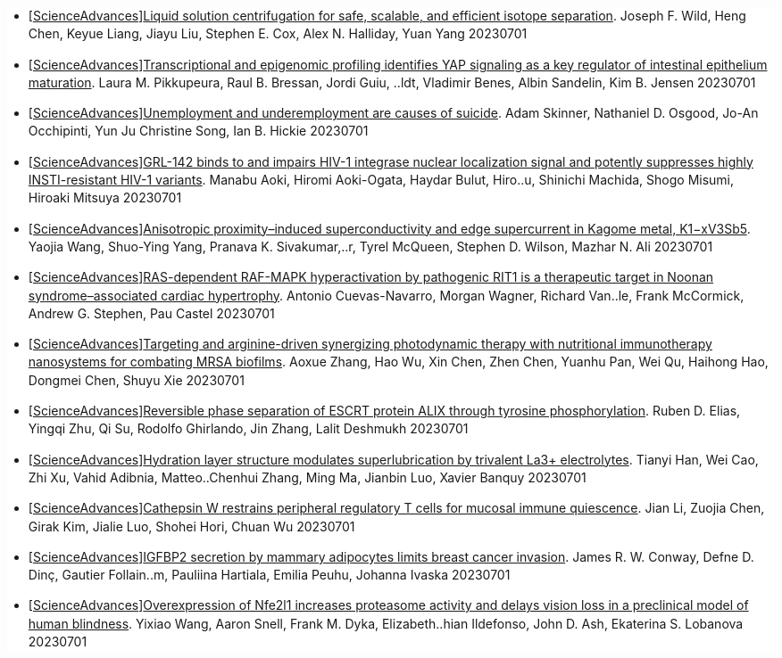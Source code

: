   - \[[ScienceAdvances](https://www.science.org/loi/sciadv?af=R)\][Liquid solution centrifugation for safe, scalable, and efficient isotope separation](https://www.science.org/doi/abs/10.1126/sciadv.adg8993?af=R). Joseph F. Wild, Heng Chen, Keyue Liang, Jiayu Liu, Stephen E. Cox, Alex N. Halliday, Yuan Yang 	20230701

  - \[[ScienceAdvances](https://www.science.org/loi/sciadv?af=R)\][Transcriptional and epigenomic profiling identifies YAP signaling as a key regulator of intestinal epithelium maturation](https://www.science.org/doi/abs/10.1126/sciadv.adf9460?af=R). Laura M. Pikkupeura, Raul B. Bressan, Jordi Guiu, ..ldt, Vladimir Benes, Albin Sandelin, Kim B. Jensen 	20230701

  - \[[ScienceAdvances](https://www.science.org/loi/sciadv?af=R)\][Unemployment and underemployment are causes of suicide](https://www.science.org/doi/abs/10.1126/sciadv.adg3758?af=R). Adam Skinner, Nathaniel D. Osgood, Jo-An Occhipinti, Yun Ju Christine Song, Ian B. Hickie 	20230701

  - \[[ScienceAdvances](https://www.science.org/loi/sciadv?af=R)\][GRL-142 binds to and impairs HIV-1 integrase nuclear localization signal and potently suppresses highly INSTI-resistant HIV-1 variants](https://www.science.org/doi/abs/10.1126/sciadv.adg2955?af=R). Manabu Aoki, Hiromi Aoki-Ogata, Haydar Bulut, Hiro..u, Shinichi Machida, Shogo Misumi, Hiroaki Mitsuya 	20230701

  - \[[ScienceAdvances](https://www.science.org/loi/sciadv?af=R)\][Anisotropic proximity–induced superconductivity and edge supercurrent in Kagome metal, K1−xV3Sb5](https://www.science.org/doi/abs/10.1126/sciadv.adg7269?af=R). Yaojia Wang, Shuo-Ying Yang, Pranava K. Sivakumar,..r, Tyrel McQueen, Stephen D. Wilson, Mazhar N. Ali 	20230701

  - \[[ScienceAdvances](https://www.science.org/loi/sciadv?af=R)\][RAS-dependent RAF-MAPK hyperactivation by pathogenic RIT1 is a therapeutic target in Noonan syndrome–associated cardiac hypertrophy](https://www.science.org/doi/abs/10.1126/sciadv.adf4766?af=R). Antonio Cuevas-Navarro, Morgan Wagner, Richard Van..le, Frank McCormick, Andrew G. Stephen, Pau Castel 	20230701

  - \[[ScienceAdvances](https://www.science.org/loi/sciadv?af=R)\][Targeting and arginine-driven synergizing photodynamic therapy with nutritional immunotherapy nanosystems for combating MRSA biofilms](https://www.science.org/doi/abs/10.1126/sciadv.adg9116?af=R). Aoxue Zhang, Hao Wu, Xin Chen, Zhen Chen, Yuanhu Pan, Wei Qu, Haihong Hao, Dongmei Chen, Shuyu Xie 	20230701

  - \[[ScienceAdvances](https://www.science.org/loi/sciadv?af=R)\][Reversible phase separation of ESCRT protein ALIX through tyrosine phosphorylation](https://www.science.org/doi/abs/10.1126/sciadv.adg3913?af=R). Ruben D. Elias, Yingqi Zhu, Qi Su, Rodolfo Ghirlando, Jin Zhang, Lalit Deshmukh 	20230701

  - \[[ScienceAdvances](https://www.science.org/loi/sciadv?af=R)\][Hydration layer structure modulates superlubrication by trivalent La3+ electrolytes](https://www.science.org/doi/abs/10.1126/sciadv.adf3902?af=R). Tianyi Han, Wei Cao, Zhi Xu, Vahid Adibnia, Matteo..Chenhui Zhang, Ming Ma, Jianbin Luo, Xavier Banquy 	20230701

  - \[[ScienceAdvances](https://www.science.org/loi/sciadv?af=R)\][Cathepsin W restrains peripheral regulatory T cells for mucosal immune quiescence](https://www.science.org/doi/abs/10.1126/sciadv.adf3924?af=R). Jian Li, Zuojia Chen, Girak Kim, Jialie Luo, Shohei Hori, Chuan Wu 	20230701

  - \[[ScienceAdvances](https://www.science.org/loi/sciadv?af=R)\][IGFBP2 secretion by mammary adipocytes limits breast cancer invasion](https://www.science.org/doi/abs/10.1126/sciadv.adg1840?af=R). James R. W. Conway, Defne D. Dinç, Gautier Follain..m, Pauliina Hartiala, Emilia Peuhu, Johanna Ivaska 	20230701

  - \[[ScienceAdvances](https://www.science.org/loi/sciadv?af=R)\][Overexpression of Nfe2l1 increases proteasome activity and delays vision loss in a preclinical model of human blindness](https://www.science.org/doi/abs/10.1126/sciadv.add5479?af=R). Yixiao Wang, Aaron Snell, Frank M. Dyka, Elizabeth..hian Ildefonso, John D. Ash, Ekaterina S. Lobanova 	20230701
